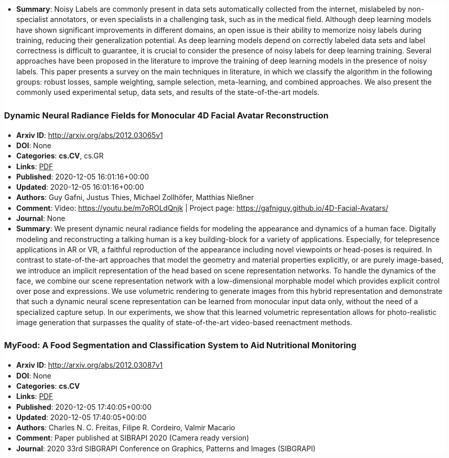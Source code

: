 - **Summary**: Noisy Labels are commonly present in data sets automatically collected from the internet, mislabeled by non-specialist annotators, or even specialists in a challenging task, such as in the medical field. Although deep learning models have shown significant improvements in different domains, an open issue is their ability to memorize noisy labels during training, reducing their generalization potential. As deep learning models depend on correctly labeled data sets and label correctness is difficult to guarantee, it is crucial to consider the presence of noisy labels for deep learning training. Several approaches have been proposed in the literature to improve the training of deep learning models in the presence of noisy labels. This paper presents a survey on the main techniques in literature, in which we classify the algorithm in the following groups: robust losses, sample weighting, sample selection, meta-learning, and combined approaches. We also present the commonly used experimental setup, data sets, and results of the state-of-the-art models.



### Dynamic Neural Radiance Fields for Monocular 4D Facial Avatar Reconstruction
- **Arxiv ID**: http://arxiv.org/abs/2012.03065v1
- **DOI**: None
- **Categories**: **cs.CV**, cs.GR
- **Links**: [PDF](http://arxiv.org/pdf/2012.03065v1)
- **Published**: 2020-12-05 16:01:16+00:00
- **Updated**: 2020-12-05 16:01:16+00:00
- **Authors**: Guy Gafni, Justus Thies, Michael Zollhöfer, Matthias Nießner
- **Comment**: Video: https://youtu.be/m7oROLdQnjk | Project page:
  https://gafniguy.github.io/4D-Facial-Avatars/
- **Journal**: None
- **Summary**: We present dynamic neural radiance fields for modeling the appearance and dynamics of a human face. Digitally modeling and reconstructing a talking human is a key building-block for a variety of applications. Especially, for telepresence applications in AR or VR, a faithful reproduction of the appearance including novel viewpoints or head-poses is required. In contrast to state-of-the-art approaches that model the geometry and material properties explicitly, or are purely image-based, we introduce an implicit representation of the head based on scene representation networks. To handle the dynamics of the face, we combine our scene representation network with a low-dimensional morphable model which provides explicit control over pose and expressions. We use volumetric rendering to generate images from this hybrid representation and demonstrate that such a dynamic neural scene representation can be learned from monocular input data only, without the need of a specialized capture setup. In our experiments, we show that this learned volumetric representation allows for photo-realistic image generation that surpasses the quality of state-of-the-art video-based reenactment methods.



### MyFood: A Food Segmentation and Classification System to Aid Nutritional Monitoring
- **Arxiv ID**: http://arxiv.org/abs/2012.03087v1
- **DOI**: None
- **Categories**: **cs.CV**
- **Links**: [PDF](http://arxiv.org/pdf/2012.03087v1)
- **Published**: 2020-12-05 17:40:05+00:00
- **Updated**: 2020-12-05 17:40:05+00:00
- **Authors**: Charles N. C. Freitas, Filipe R. Cordeiro, Valmir Macario
- **Comment**: Paper published at SIBRAPI 2020 (Camera ready version)
- **Journal**: 2020 33rd SIBGRAPI Conference on Graphics, Patterns and Images
  (SIBGRAPI)
